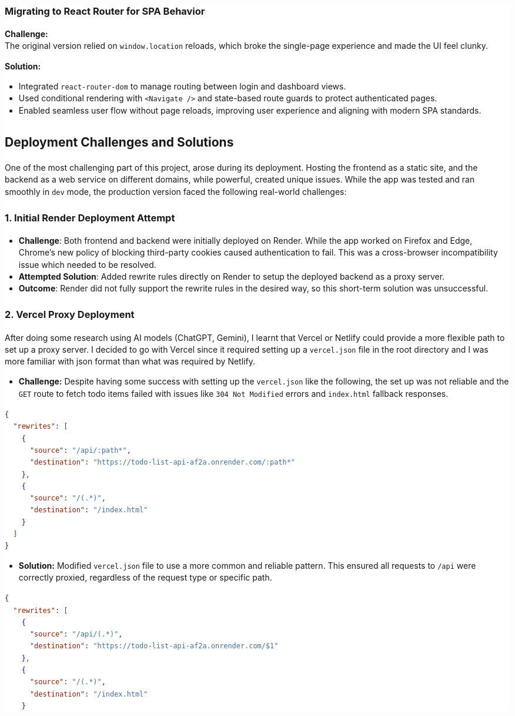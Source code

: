 ### Migrating to React Router for SPA Behavior

**Challenge:**  
The original version relied on `window.location` reloads, which broke the single-page experience and made the UI feel clunky.

**Solution:**
- Integrated `react-router-dom` to manage routing between login and dashboard views.
- Used conditional rendering with `<Navigate />` and state-based route guards to protect authenticated pages.
- Enabled seamless user flow without page reloads, improving user experience and aligning with modern SPA standards.

## Deployment Challenges and Solutions
One of the most challenging part of this project, arose during its deployment. Hosting the frontend as a static site, and the backend as a web service on different domains, while powerful, created unique issues. While the app was tested and ran smoothly in `dev` mode, the production version faced the following real-world challenges:
### 1. Initial Render Deployment Attempt 

  - **Challenge**: Both frontend and backend were initially deployed on Render. While the app worked on Firefox and Edge, Chrome’s new policy of blocking third-party cookies caused authentication to fail. This was a cross-browser incompatibility issue which needed to be resolved.
  - **Attempted Solution**: Added rewrite rules directly on Render to setup the deployed backend as a proxy server.
  - **Outcome**: Render did not fully support the rewrite rules in the desired way, so this short-term solution was unsuccessful.
### 2. Vercel Proxy Deployment
After doing some research using AI models (ChatGPT, Gemini), I learnt that Vercel or Netlify could provide a more flexible path to set up a proxy server. I decided to go with Vercel since it required setting up a `vercel.json` file in the root directory and I was more familiar with json format than what was required by Netlify. 

  - **Challenge:** Despite having some success with setting up the `vercel.json` like the following, the set up was not reliable and the `GET` route to fetch todo items failed with issues like `304 Not Modified` errors and `index.html` fallback responses.
```json
{
  "rewrites": [
    {
      "source": "/api/:path*",
      "destination": "https://todo-list-api-af2a.onrender.com/:path*"
    },
    {
      "source": "/(.*)",
      "destination": "/index.html"
    }
  ]
}
```
  - **Solution:** Modified `vercel.json` file to use a more common and reliable pattern. This ensured all requests to `/api` were correctly proxied, regardless of  the request type or specific path.
```json
{
  "rewrites": [
    {
      "source": "/api/(.*)",
      "destination": "https://todo-list-api-af2a.onrender.com/$1"
    },
    {
      "source": "/(.*)",
      "destination": "/index.html"
    }
```